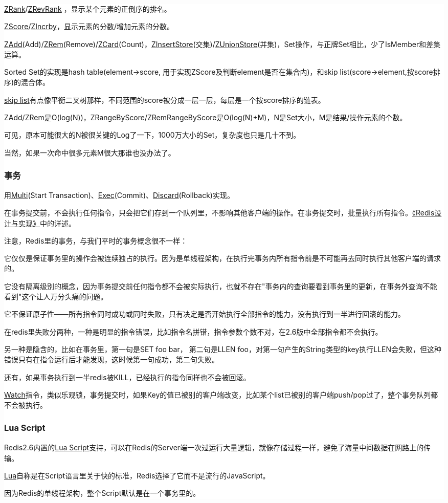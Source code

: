 [ZRank](http://redis.readthedocs.org/en/latest/sorted_set/zrank.html)/[ZRevRank](http://redis.readthedocs.org/en/latest/sorted_set/zrevrank.html) ，显示某个元素的正倒序的排名。

[ZScore](http://redis.readthedocs.org/en/latest/sorted_set/zscore.html)/[ZIncrby](http://redis.readthedocs.org/en/latest/sorted_set/zincrby.html)，显示元素的分数/增加元素的分数。

[ZAdd](http://redis.readthedocs.org/en/latest/sorted_set/zadd.html)(Add)/[ZRem](http://redis.readthedocs.org/en/latest/sorted_set/zrem.html)(Remove)/[ZCard](http://redis.readthedocs.org/en/latest/sorted_set/zcard.html)(Count)，[ZInsertStore](http://redis.readthedocs.org/en/latest/sorted_set/zinterstore.html)(交集)/[ZUnionStore](http://redis.readthedocs.org/en/latest/sorted_set/zunionstore.html)(并集)，Set操作，与正牌Set相比，少了IsMember和差集运算。

Sorted Set的实现是hash table(element->score, 用于实现ZScore及判断element是否在集合内)，和skip list(score->element,按score排序)的混合体。

[skip list](http://www.redisbook.com/en/latest/internal-datastruct/skiplist.html)有点像平衡二叉树那样，不同范围的score被分成一层一层，每层是一个按score排序的链表。

ZAdd/ZRem是O(log(N))，ZRangeByScore/ZRemRangeByScore是O(log(N)+M)，N是Set大小，M是结果/操作元素的个数。

可见，原本可能很大的N被很关键的Log了一下，1000万大小的Set，复杂度也只是几十不到。

当然，如果一次命中很多元素M很大那谁也没办法了。

### 事务

用[Multi](http://redis.readthedocs.org/en/latest/transaction/multi.html)(Start Transaction)、[Exec](http://redis.readthedocs.org/en/latest/transaction/exec.html)(Commit)、[Discard](http://redis.readthedocs.org/en/latest/transaction/discard.html)(Rollback)实现。

在事务提交前，不会执行任何指令，只会把它们存到一个队列里，不影响其他客户端的操作。在事务提交时，批量执行所有指令。[《Redis设计与实现》](http://www.redisbook.com/en/latest/feature/transaction.html)中的详述。

注意，Redis里的事务，与我们平时的事务概念很不一样：

它仅仅是保证事务里的操作会被连续独占的执行。因为是单线程架构，在执行完事务内所有指令前是不可能再去同时执行其他客户端的请求的。

它没有隔离级别的概念，因为事务提交前任何指令都不会被实际执行，也就不存在"事务内的查询要看到事务里的更新，在事务外查询不能看到"这个让人万分头痛的问题。

它不保证原子性——所有指令同时成功或同时失败，只有决定是否开始执行全部指令的能力，没有执行到一半进行回滚的能力。

在redis里失败分两种，一种是明显的指令错误，比如指令名拼错，指令参数个数不对，在2.6版中全部指令都不会执行。

另一种是隐含的，比如在事务里，第一句是SET foo bar， 第二句是LLEN foo，对第一句产生的String类型的key执行LLEN会失败，但这种错误只有在指令运行后才能发现，这时候第一句成功，第二句失败。

还有，如果事务执行到一半redis被KILL，已经执行的指令同样也不会被回滚。

[Watch](http://redis.readthedocs.org/en/latest/transaction/watch.html)指令，类似乐观锁，事务提交时，如果Key的值已被别的客户端改变，比如某个list已被别的客户端push/pop过了，整个事务队列都不会被执行。

### Lua Script

Redis2.6内置的[Lua Script](http://redis.readthedocs.org/en/latest/script/eval.html)支持，可以在Redis的Server端一次过运行大量逻辑，就像存储过程一样，避免了海量中间数据在网路上的传输。

[Lua](http://www.lua.org/)自称是在Script语言里关于快的标准，Redis选择了它而不是流行的JavaScript。

因为Redis的单线程架构，整个Script默认是在一个事务里的。
